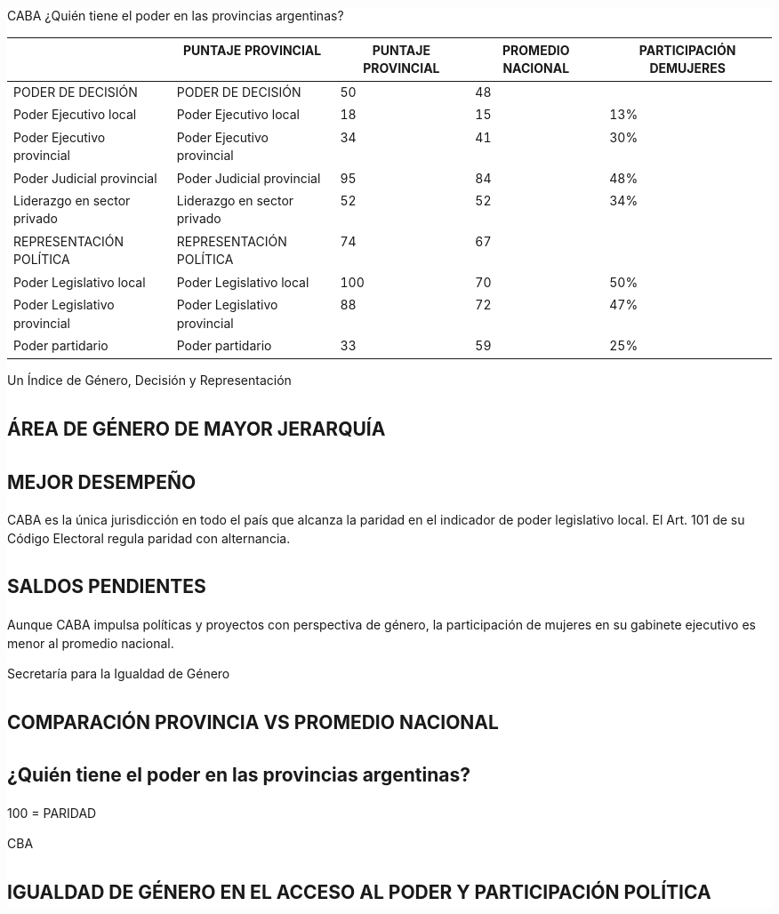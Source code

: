 
CABA ¿Quién tiene el poder en las provincias argentinas?

|                              | PUNTAJE PROVINCIAL           |   PUNTAJE PROVINCIAL |   PROMEDIO NACIONAL | PARTICIPACIÓN DEMUJERES   |
|------------------------------|------------------------------|----------------------|---------------------|---------------------------|
| PODER DE DECISIÓN            | PODER DE DECISIÓN            |                   50 |                  48 |                           |
| Poder Ejecutivo local        | Poder Ejecutivo local        |                   18 |                  15 | 13%                       |
| Poder Ejecutivo provincial   | Poder Ejecutivo provincial   |                   34 |                  41 | 30%                       |
| Poder Judicial provincial    | Poder Judicial provincial    |                   95 |                  84 | 48%                       |
| Liderazgo en sector privado  | Liderazgo en sector privado  |                   52 |                  52 | 34%                       |
| REPRESENTACIÓN POLÍTICA      | REPRESENTACIÓN POLÍTICA      |                   74 |                  67 |                           |
| Poder Legislativo local      | Poder Legislativo local      |                  100 |                  70 | 50%                       |
| Poder Legislativo provincial | Poder Legislativo provincial |                   88 |                  72 | 47%                       |
| Poder partidario             | Poder partidario             |                   33 |                  59 | 25%                       |





Un Índice de Género, Decisión y Representación



## ÁREA DE GÉNERO DE MAYOR JERARQUÍA

## MEJOR DESEMPEÑO

CABA es la única jurisdicción en todo el país que alcanza la paridad en el indicador de poder legislativo local. El Art. 101 de su Código Electoral regula paridad con alternancia.

## SALDOS PENDIENTES

Aunque CABA impulsa políticas y proyectos con perspectiva de género, la participación de mujeres en su gabinete ejecutivo es menor al promedio nacional.

Secretaría para la Igualdad de Género

## COMPARACIÓN PROVINCIA VS PROMEDIO NACIONAL





## ¿Quién tiene el poder en las provincias argentinas?

100 = PARIDAD

CBA

## IGUALDAD DE GÉNERO EN EL ACCESO AL PODER Y PARTICIPACIÓN POLÍTICA
